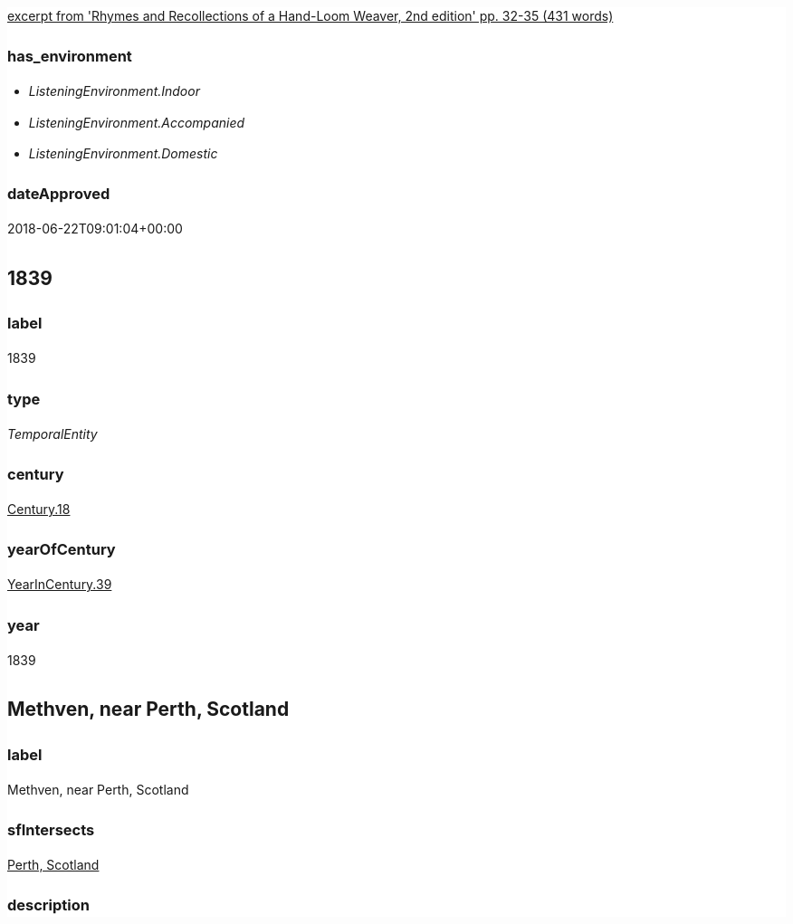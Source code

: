 
[excerpt from 'Rhymes and Recollections of a Hand-Loom Weaver, 2nd edition' pp. 32-35 (431 words)](#excerpt-from-'Rhymes-and-Recollections-of-a-Hand-Loom-Weaver-2nd-edition'-pp.-32-35-(431-words))

### has_environment

 - *ListeningEnvironment.Indoor*

 - *ListeningEnvironment.Accompanied*

 - *ListeningEnvironment.Domestic*

### dateApproved


2018-06-22T09:01:04+00:00

## 1839

### label


1839

### type


*TemporalEntity*

### century


[Century.18](#Century.18)

### yearOfCentury


[YearInCentury.39](#YearInCentury.39)

### year


1839

## Methven, near Perth, Scotland

### label


Methven, near Perth, Scotland

### sfIntersects


[Perth, Scotland](#Perth-Scotland)

### description
